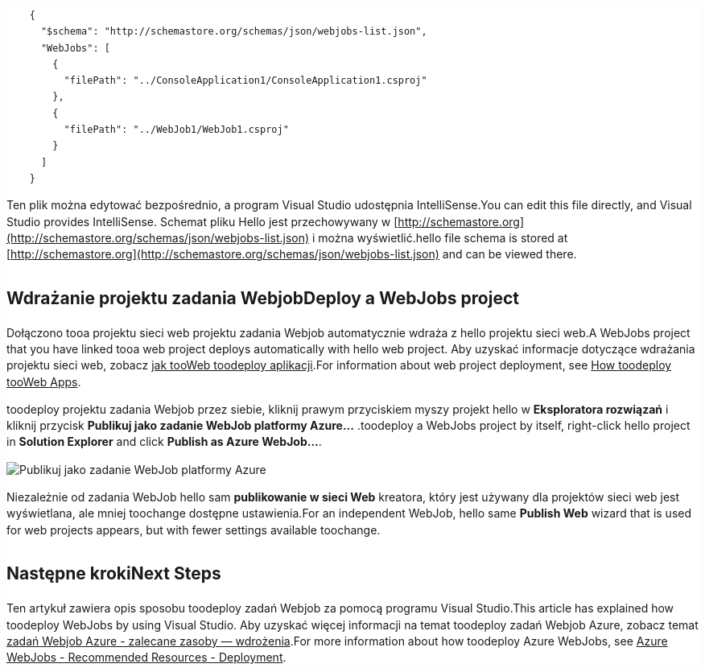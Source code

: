         {
          "$schema": "http://schemastore.org/schemas/json/webjobs-list.json",
          "WebJobs": [
            {
              "filePath": "../ConsoleApplication1/ConsoleApplication1.csproj"
            },
            {
              "filePath": "../WebJob1/WebJob1.csproj"
            }
          ]
        }

<span data-ttu-id="c2ac0-185">Ten plik można edytować bezpośrednio, a program Visual Studio udostępnia IntelliSense.</span><span class="sxs-lookup"><span data-stu-id="c2ac0-185">You can edit this file directly, and Visual Studio provides IntelliSense.</span></span> <span data-ttu-id="c2ac0-186">Schemat pliku Hello jest przechowywany w [http://schemastore.org](http://schemastore.org/schemas/json/webjobs-list.json) i można wyświetlić.</span><span class="sxs-lookup"><span data-stu-id="c2ac0-186">hello file schema is stored at [http://schemastore.org](http://schemastore.org/schemas/json/webjobs-list.json) and can be viewed there.</span></span>

## <span data-ttu-id="c2ac0-187"><a id="deploy"></a>Wdrażanie projektu zadania Webjob</span><span class="sxs-lookup"><span data-stu-id="c2ac0-187"><a id="deploy"></a>Deploy a WebJobs project</span></span>
<span data-ttu-id="c2ac0-188">Dołączono tooa projektu sieci web projektu zadania Webjob automatycznie wdraża z hello projektu sieci web.</span><span class="sxs-lookup"><span data-stu-id="c2ac0-188">A WebJobs project that you have linked tooa web project deploys automatically with hello web project.</span></span> <span data-ttu-id="c2ac0-189">Aby uzyskać informacje dotyczące wdrażania projektu sieci web, zobacz [jak tooWeb toodeploy aplikacji](web-sites-deploy.md).</span><span class="sxs-lookup"><span data-stu-id="c2ac0-189">For information about web project deployment, see [How toodeploy tooWeb Apps](web-sites-deploy.md).</span></span>

<span data-ttu-id="c2ac0-190">toodeploy projektu zadania Webjob przez siebie, kliknij prawym przyciskiem myszy projekt hello w **Eksploratora rozwiązań** i kliknij przycisk **Publikuj jako zadanie WebJob platformy Azure...** .</span><span class="sxs-lookup"><span data-stu-id="c2ac0-190">toodeploy a WebJobs project by itself, right-click hello project in **Solution Explorer** and click **Publish as Azure WebJob...**.</span></span> 

![Publikuj jako zadanie WebJob platformy Azure](./media/websites-dotnet-deploy-webjobs/paw.png)

<span data-ttu-id="c2ac0-192">Niezależnie od zadania WebJob hello sam **publikowanie w sieci Web** kreatora, który jest używany dla projektów sieci web jest wyświetlana, ale mniej toochange dostępne ustawienia.</span><span class="sxs-lookup"><span data-stu-id="c2ac0-192">For an independent WebJob, hello same **Publish Web** wizard that is used for web projects appears, but with fewer settings available toochange.</span></span>

## <span data-ttu-id="c2ac0-193"><a id="nextsteps"></a>Następne kroki</span><span class="sxs-lookup"><span data-stu-id="c2ac0-193"><a id="nextsteps"></a>Next Steps</span></span>
<span data-ttu-id="c2ac0-194">Ten artykuł zawiera opis sposobu toodeploy zadań Webjob za pomocą programu Visual Studio.</span><span class="sxs-lookup"><span data-stu-id="c2ac0-194">This article has explained how toodeploy WebJobs by using Visual Studio.</span></span> <span data-ttu-id="c2ac0-195">Aby uzyskać więcej informacji na temat toodeploy zadań Webjob Azure, zobacz temat [zadań Webjob Azure - zalecane zasoby — wdrożenia](http://www.asp.net/aspnet/overview/developing-apps-with-windows-azure/azure-webjobs-recommended-resources#deploying).</span><span class="sxs-lookup"><span data-stu-id="c2ac0-195">For more information about how toodeploy Azure WebJobs, see [Azure WebJobs - Recommended Resources - Deployment](http://www.asp.net/aspnet/overview/developing-apps-with-windows-azure/azure-webjobs-recommended-resources#deploying).</span></span>

